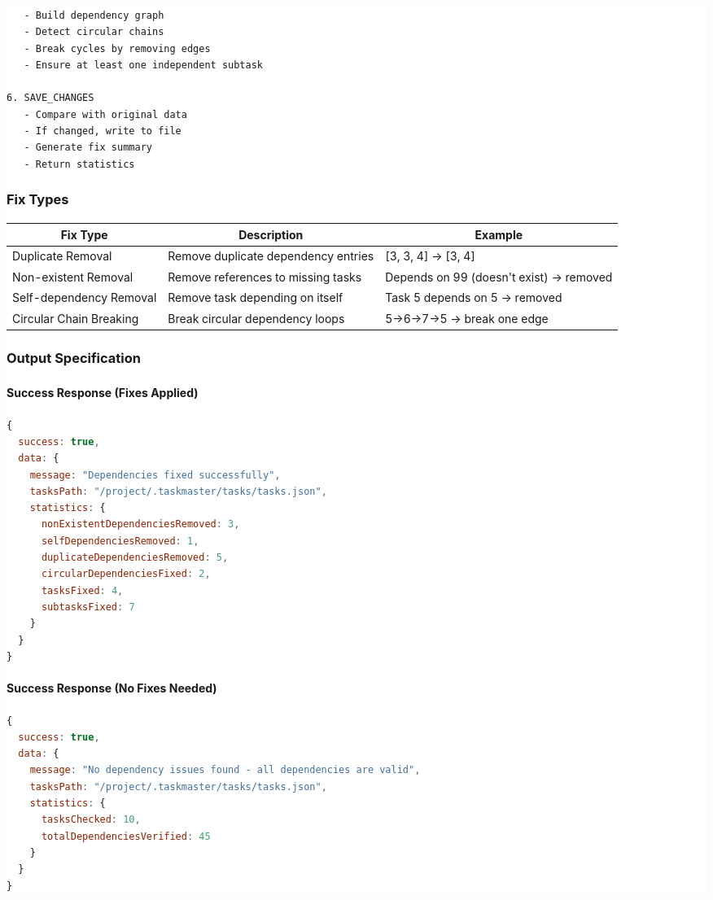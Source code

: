 ```
   - Build dependency graph
   - Detect circular chains
   - Break cycles by removing edges
   - Ensure at least one independent subtask
   
6. SAVE_CHANGES
   - Compare with original data
   - If changed, write to file
   - Generate fix summary
   - Return statistics
```

### Fix Types

| Fix Type | Description | Example |
|----------|-------------|---------|
| Duplicate Removal | Remove duplicate dependency entries | [3, 3, 4] → [3, 4] |
| Non-existent Removal | Remove references to missing tasks | Depends on 99 (doesn't exist) → removed |
| Self-dependency Removal | Remove task depending on itself | Task 5 depends on 5 → removed |
| Circular Chain Breaking | Break circular dependency loops | 5→6→7→5 → break one edge |

### Output Specification

#### Success Response (Fixes Applied)
```javascript
{
  success: true,
  data: {
    message: "Dependencies fixed successfully",
    tasksPath: "/project/.taskmaster/tasks/tasks.json",
    statistics: {
      nonExistentDependenciesRemoved: 3,
      selfDependenciesRemoved: 1,
      duplicateDependenciesRemoved: 5,
      circularDependenciesFixed: 2,
      tasksFixed: 4,
      subtasksFixed: 7
    }
  }
}
```

#### Success Response (No Fixes Needed)
```javascript
{
  success: true,
  data: {
    message: "No dependency issues found - all dependencies are valid",
    tasksPath: "/project/.taskmaster/tasks/tasks.json",
    statistics: {
      tasksChecked: 10,
      totalDependenciesVerified: 45
    }
  }
}
```
